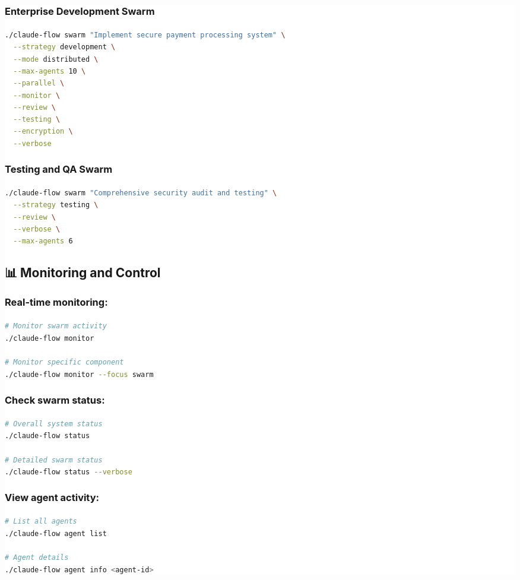 ### Enterprise Development Swarm
```bash
./claude-flow swarm "Implement secure payment processing system" \
  --strategy development \
  --mode distributed \
  --max-agents 10 \
  --parallel \
  --monitor \
  --review \
  --testing \
  --encryption \
  --verbose
```

### Testing and QA Swarm
```bash
./claude-flow swarm "Comprehensive security audit and testing" \
  --strategy testing \
  --review \
  --verbose \
  --max-agents 6
```

## 📊 Monitoring and Control

### Real-time monitoring:
```bash
# Monitor swarm activity
./claude-flow monitor

# Monitor specific component
./claude-flow monitor --focus swarm
```

### Check swarm status:
```bash
# Overall system status
./claude-flow status

# Detailed swarm status
./claude-flow status --verbose
```

### View agent activity:
```bash
# List all agents
./claude-flow agent list

# Agent details
./claude-flow agent info <agent-id>
```
